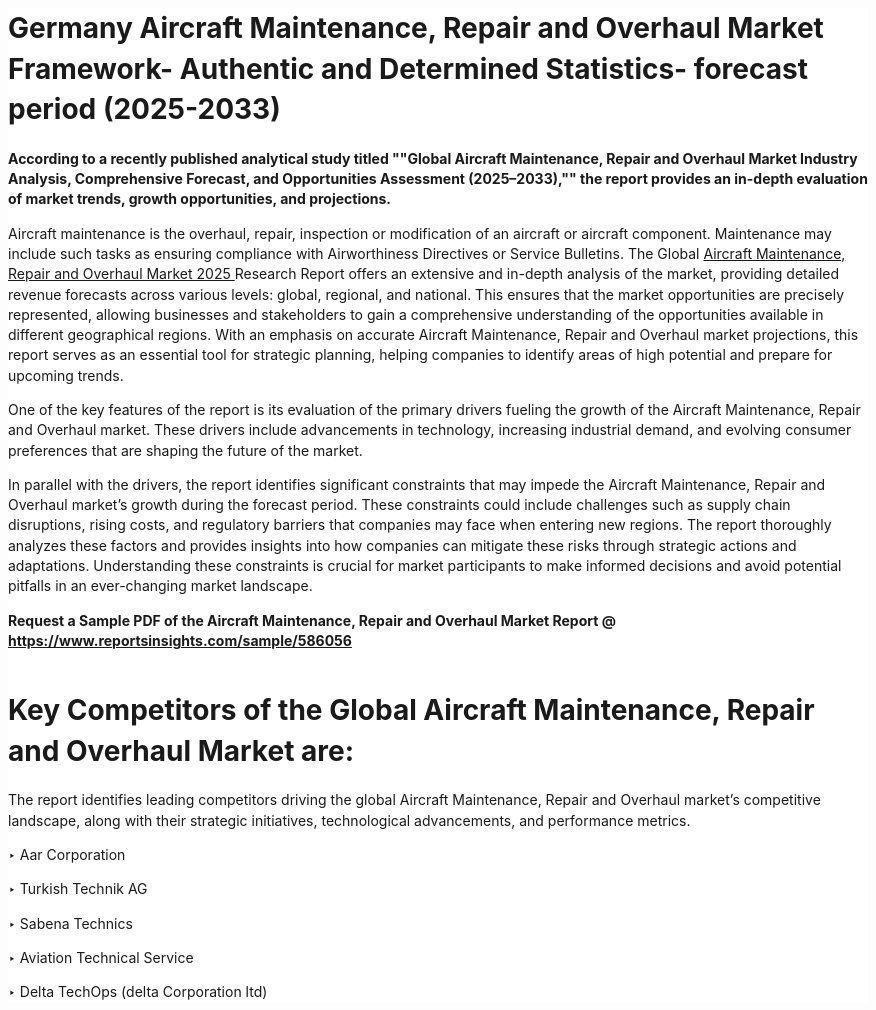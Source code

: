 # Germany Aircraft Maintenance, Repair and Overhaul Market Framework- Authentic and Determined Statistics- forecast period (2025-2033)

<strong>According to a recently published analytical study titled ""Global Aircraft Maintenance, Repair and Overhaul Market Industry Analysis, Comprehensive Forecast, and Opportunities Assessment (2025–2033),"" the report provides an in-depth evaluation of market trends, growth opportunities, and projections.</strong>

Aircraft maintenance is the overhaul, repair, inspection or modification of an aircraft or aircraft component. Maintenance may include such tasks as ensuring compliance with Airworthiness Directives or Service Bulletins. The Global <a href=https://www.reportsinsights.com/sample/586056>Aircraft Maintenance, Repair and Overhaul Market 2025 </a> Research Report offers an extensive and in-depth analysis of the market, providing detailed revenue forecasts across various levels: global, regional, and national. This ensures that the market opportunities are precisely represented, allowing businesses and stakeholders to gain a comprehensive understanding of the opportunities available in different geographical regions. With an emphasis on accurate Aircraft Maintenance, Repair and Overhaul market projections, this report serves as an essential tool for strategic planning, helping companies to identify areas of high potential and prepare for upcoming trends.

One of the key features of the report is its evaluation of the primary drivers fueling the growth of the Aircraft Maintenance, Repair and Overhaul market. These drivers include advancements in technology, increasing industrial demand, and evolving consumer preferences that are shaping the future of the market. 

In parallel with the drivers, the report identifies significant constraints that may impede the Aircraft Maintenance, Repair and Overhaul market’s growth during the forecast period. These constraints could include challenges such as supply chain disruptions, rising costs, and regulatory barriers that companies may face when entering new regions. The report thoroughly analyzes these factors and provides insights into how companies can mitigate these risks through strategic actions and adaptations. Understanding these constraints is crucial for market participants to make informed decisions and avoid potential pitfalls in an ever-changing market landscape.

<strong>Request a Sample PDF of the Aircraft Maintenance, Repair and Overhaul Market Report </strong><strong>@<a href=https://www.reportsinsights.com/sample/586056> https://www.reportsinsights.com/sample/586056</a></strong></font>

# <strong>Key Competitors of the Global Aircraft Maintenance, Repair and Overhaul Market are:</strong>

The report identifies leading competitors driving the global Aircraft Maintenance, Repair and Overhaul market’s competitive landscape, along with their strategic initiatives, technological advancements, and performance metrics.

‣ Aar Corporation

‣ Turkish Technik AG

‣ Sabena Technics

‣ Aviation Technical Service

‣ Delta TechOps (delta Corporation ltd)
